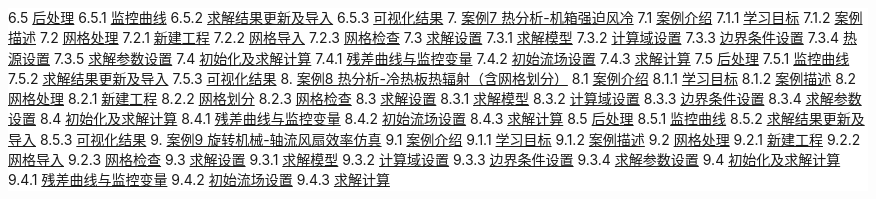    6.5 [后处理](#65后处理)
      6.5.1 [监控曲线](#651监控曲线)
      6.5.2 [求解结果更新及导入](#652求解结果更新及导入)
      6.5.3 [可视化结果](#653可视化结果)
7. [案例7 热分析-机箱强迫风冷](#案例7-热分析-机箱强迫风冷)
   7.1 [案例介绍](#71案例介绍)
      7.1.1 [学习目标](#711学习目标)
      7.1.2 [案例描述](#712案例描述)
   7.2 [网格处理](#72网格处理)
      7.2.1 [新建工程](#721新建工程)
      7.2.2 [网格导入](#722网格导入)
      7.2.3 [网格检查](#723网格检查)
   7.3 [求解设置](#73求解设置)
      7.3.1 [求解模型](#731求解模型)
      7.3.2 [计算域设置](#732计算域设置)
      7.3.3 [边界条件设置](#733边界条件设置)
      7.3.4 [热源设置](#734热源设置)
      7.3.5 [求解参数设置](#735求解参数设置)
   7.4 [初始化及求解计算](#74初始化及求解计算)
      7.4.1 [残差曲线与监控变量](#741残差曲线与监控变量)
      7.4.2 [初始流场设置](#742初始流场设置)
      7.4.3 [求解计算](#743求解计算)
   7.5 [后处理](#75后处理)
      7.5.1 [监控曲线](#751监控曲线)
      7.5.2 [求解结果更新及导入](#752求解结果更新及导入)
      7.5.3 [可视化结果](#753可视化结果)
8. [案例8 热分析-冷热板热辐射（含网格划分）](#案例8-热分析-冷热板热辐射含网格划分)
   8.1 [案例介绍](#81案例介绍)
      8.1.1 [学习目标](#811学习目标)
      8.1.2 [案例描述](#812案例描述)
   8.2 [网格处理](#82网格处理)
      8.2.1 [新建工程](#821新建工程)
      8.2.2 [网格划分](#822网格划分)
      8.2.3 [网格检查](#823网格检查)
   8.3 [求解设置](#83求解设置)
      8.3.1 [求解模型](#831求解模型)
      8.3.2 [计算域设置](#832计算域设置)
      8.3.3 [边界条件设置](#833边界条件设置)
      8.3.4 [求解参数设置](#834求解参数设置)
   8.4 [初始化及求解计算](#84初始化及求解计算)
      8.4.1 [残差曲线与监控变量](#841残差曲线与监控变量)
      8.4.2 [初始流场设置](#842初始流场设置)
      8.4.3 [求解计算](#843求解计算)
   8.5 [后处理](#85后处理)
      8.5.1 [监控曲线](#851监控曲线)
      8.5.2 [求解结果更新及导入](#852求解结果更新及导入)
      8.5.3 [可视化结果](#853可视化结果)
9. [案例9 旋转机械-轴流风扇效率仿真](#案例9-旋转机械-轴流风扇效率仿真)
   9.1 [案例介绍](#91案例介绍)
      9.1.1 [学习目标](#911学习目标)
      9.1.2 [案例描述](#912案例描述)
   9.2 [网格处理](#92网格处理)
      9.2.1 [新建工程](#921新建工程)
      9.2.2 [网格导入](#922网格导入)
      9.2.3 [网格检查](#923网格检查)
   9.3 [求解设置](#93求解设置)
      9.3.1 [求解模型](#931求解模型)
      9.3.2 [计算域设置](#932计算域设置)
      9.3.3 [边界条件设置](#933边界条件设置)
      9.3.4 [求解参数设置](#934求解参数设置)
   9.4 [初始化及求解计算](#94初始化及求解计算)
      9.4.1 [残差曲线与监控变量](#941残差曲线与监控变量)
      9.4.2 [初始流场设置](#942初始流场设置)
      9.4.3 [求解计算](#943求解计算)